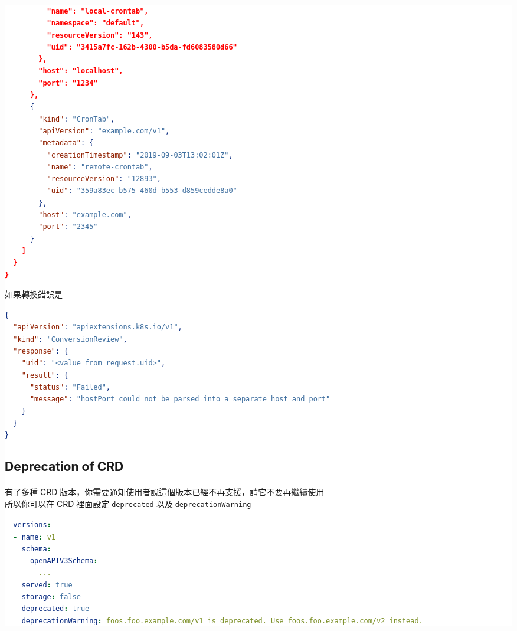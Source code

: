 ```json
          "name": "local-crontab",
          "namespace": "default",
          "resourceVersion": "143",
          "uid": "3415a7fc-162b-4300-b5da-fd6083580d66"
        },
        "host": "localhost",
        "port": "1234"
      },
      {
        "kind": "CronTab",
        "apiVersion": "example.com/v1",
        "metadata": {
          "creationTimestamp": "2019-09-03T13:02:01Z",
          "name": "remote-crontab",
          "resourceVersion": "12893",
          "uid": "359a83ec-b575-460d-b553-d859cedde8a0"
        },
        "host": "example.com",
        "port": "2345"
      }
    ]
  }
}
```

如果轉換錯誤是
```json
{
  "apiVersion": "apiextensions.k8s.io/v1",
  "kind": "ConversionReview",
  "response": {
    "uid": "<value from request.uid>",
    "result": {
      "status": "Failed",
      "message": "hostPort could not be parsed into a separate host and port"
    }
  }
}
```

## Deprecation of CRD
有了多種 CRD 版本，你需要通知使用者說這個版本已經不再支援，請它不要再繼續使用\
所以你可以在 CRD 裡面設定 `deprecated` 以及 `deprecationWarning`

```yaml
  versions:
  - name: v1
    schema:
      openAPIV3Schema:
        ...
    served: true
    storage: false
    deprecated: true
    deprecationWarning: foos.foo.example.com/v1 is deprecated. Use foos.foo.example.com/v2 instead.
```
